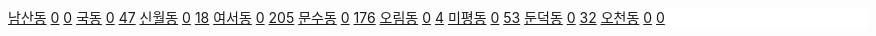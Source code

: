 
  <tr class="item">
    <td><a href="4613011600.html">남산동</a></td>
    <td><a href="4613011600.html">0</a></td>
    <td><a href="4613011600.html">0</a></td>
  </tr>
    

  <tr class="item">
    <td><a href="4613011700.html">국동</a></td>
    <td><a href="4613011700.html">0</a></td>
    <td><a href="4613011700.html">47</a></td>
  </tr>
    

  <tr class="item">
    <td><a href="4613011800.html">신월동</a></td>
    <td><a href="4613011800.html">0</a></td>
    <td><a href="4613011800.html">18</a></td>
  </tr>
    

  <tr class="item">
    <td><a href="4613011900.html">여서동</a></td>
    <td><a href="4613011900.html">0</a></td>
    <td><a href="4613011900.html">205</a></td>
  </tr>
    

  <tr class="item">
    <td><a href="4613012000.html">문수동</a></td>
    <td><a href="4613012000.html">0</a></td>
    <td><a href="4613012000.html">176</a></td>
  </tr>
    

  <tr class="item">
    <td><a href="4613012100.html">오림동</a></td>
    <td><a href="4613012100.html">0</a></td>
    <td><a href="4613012100.html">4</a></td>
  </tr>
    

  <tr class="item">
    <td><a href="4613012200.html">미평동</a></td>
    <td><a href="4613012200.html">0</a></td>
    <td><a href="4613012200.html">53</a></td>
  </tr>
    

  <tr class="item">
    <td><a href="4613012300.html">둔덕동</a></td>
    <td><a href="4613012300.html">0</a></td>
    <td><a href="4613012300.html">32</a></td>
  </tr>
    

  <tr class="item">
    <td><a href="4613012400.html">오천동</a></td>
    <td><a href="4613012400.html">0</a></td>
    <td><a href="4613012400.html">0</a></td>
  </tr>
    